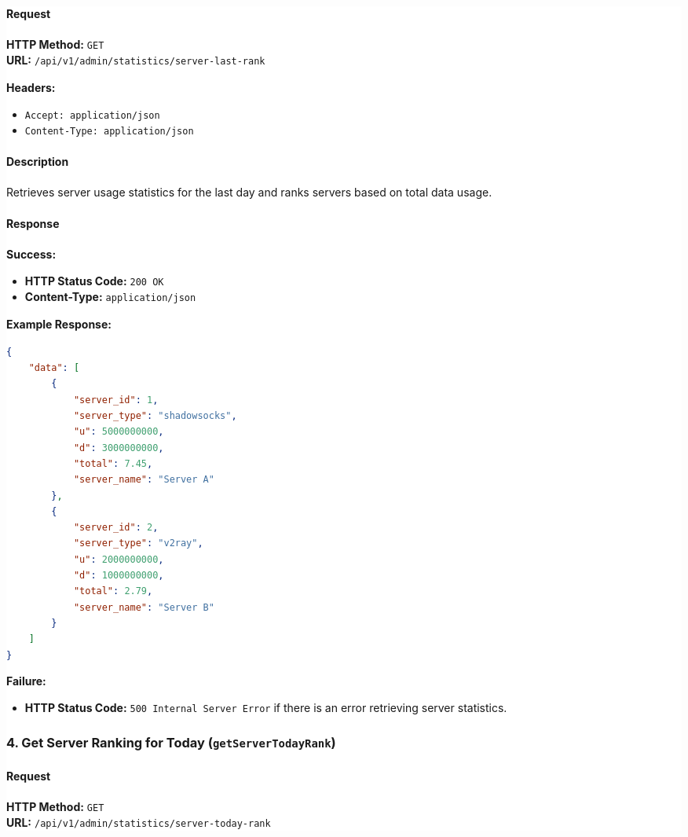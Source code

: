 #### Request

**HTTP Method:** `GET`  
**URL:** `/api/v1/admin/statistics/server-last-rank`

**Headers:**

- `Accept: application/json`
- `Content-Type: application/json`

#### Description

Retrieves server usage statistics for the last day and ranks servers based on total data usage.

#### Response

**Success:**

- **HTTP Status Code:** `200 OK`
- **Content-Type:** `application/json`

**Example Response:**

```json
{
    "data": [
        {
            "server_id": 1,
            "server_type": "shadowsocks",
            "u": 5000000000,
            "d": 3000000000,
            "total": 7.45,
            "server_name": "Server A"
        },
        {
            "server_id": 2,
            "server_type": "v2ray",
            "u": 2000000000,
            "d": 1000000000,
            "total": 2.79,
            "server_name": "Server B"
        }
    ]
}
```

**Failure:**

- **HTTP Status Code:** `500 Internal Server Error` if there is an error retrieving server statistics.

### 4. Get Server Ranking for Today (`getServerTodayRank`)

#### Request

**HTTP Method:** `GET`  
**URL:** `/api/v1/admin/statistics/server-today-rank`
